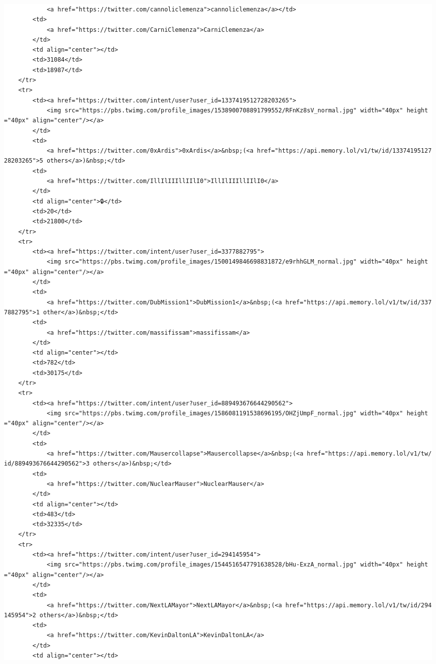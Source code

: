                 <a href="https://twitter.com/cannoliclemenza">cannoliclemenza</a></td>
            <td>
                <a href="https://twitter.com/CarniClemenza">CarniClemenza</a>
            </td>
            <td align="center"></td>
            <td>31084</td>
            <td>18987</td>
        </tr>
        <tr>
            <td><a href="https://twitter.com/intent/user?user_id=1337419512728203265">
                <img src="https://pbs.twimg.com/profile_images/1538900708891799552/RFnKz8sV_normal.jpg" width="40px" height="40px" align="center"/></a>
            </td>
            <td>
                <a href="https://twitter.com/0xArdis">0xArdis</a>&nbsp;(<a href="https://api.memory.lol/v1/tw/id/1337419512728203265">5 others</a>)&nbsp;</td>
            <td>
                <a href="https://twitter.com/IllIlIIIllIIlI0">IllIlIIIllIIlI0</a>
            </td>
            <td align="center">🔒</td>
            <td>20</td>
            <td>21800</td>
        </tr>
        <tr>
            <td><a href="https://twitter.com/intent/user?user_id=3377882795">
                <img src="https://pbs.twimg.com/profile_images/1500149846698831872/e9rhhGLM_normal.jpg" width="40px" height="40px" align="center"/></a>
            </td>
            <td>
                <a href="https://twitter.com/DubMission1">DubMission1</a>&nbsp;(<a href="https://api.memory.lol/v1/tw/id/3377882795">1 other</a>)&nbsp;</td>
            <td>
                <a href="https://twitter.com/massifissam">massifissam</a>
            </td>
            <td align="center"></td>
            <td>782</td>
            <td>30175</td>
        </tr>
        <tr>
            <td><a href="https://twitter.com/intent/user?user_id=889493676644290562">
                <img src="https://pbs.twimg.com/profile_images/1586081191538696195/OHZjUmpF_normal.jpg" width="40px" height="40px" align="center"/></a>
            </td>
            <td>
                <a href="https://twitter.com/Mausercollapse">Mausercollapse</a>&nbsp;(<a href="https://api.memory.lol/v1/tw/id/889493676644290562">3 others</a>)&nbsp;</td>
            <td>
                <a href="https://twitter.com/NuclearMauser">NuclearMauser</a>
            </td>
            <td align="center"></td>
            <td>483</td>
            <td>32335</td>
        </tr>
        <tr>
            <td><a href="https://twitter.com/intent/user?user_id=294145954">
                <img src="https://pbs.twimg.com/profile_images/1544516547791638528/bHu-ExzA_normal.jpg" width="40px" height="40px" align="center"/></a>
            </td>
            <td>
                <a href="https://twitter.com/NextLAMayor">NextLAMayor</a>&nbsp;(<a href="https://api.memory.lol/v1/tw/id/294145954">2 others</a>)&nbsp;</td>
            <td>
                <a href="https://twitter.com/KevinDaltonLA">KevinDaltonLA</a>
            </td>
            <td align="center"></td>